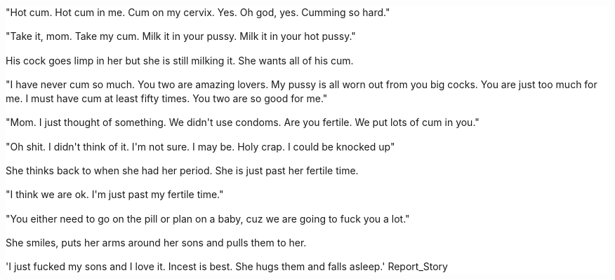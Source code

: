  "Hot cum. Hot cum in me. Cum on my cervix. Yes. Oh god, yes. Cumming so hard." 

 "Take it, mom. Take my cum. Milk it in your pussy. Milk it in your hot pussy." 

 His cock goes limp in her but she is still milking it. She wants all of his cum. 

 "I have never cum so much. You two are amazing lovers. My pussy is all worn out from you big cocks. You are just too much for me. I must have cum at least fifty times. You two are so good for me." 

 "Mom. I just thought of something. We didn't use condoms. Are you fertile. We put lots of cum in you." 

 "Oh shit. I didn't think of it. I'm not sure. I may be. Holy crap. I could be knocked up" 

 She thinks back to when she had her period. She is just past her fertile time. 

 "I think we are ok. I'm just past my fertile time." 

 "You either need to go on the pill or plan on a baby, cuz we are going to fuck you a lot." 

 She smiles, puts her arms around her sons and pulls them to her. 

 'I just fucked my sons and I love it. Incest is best. She hugs them and falls asleep.' Report_Story 
